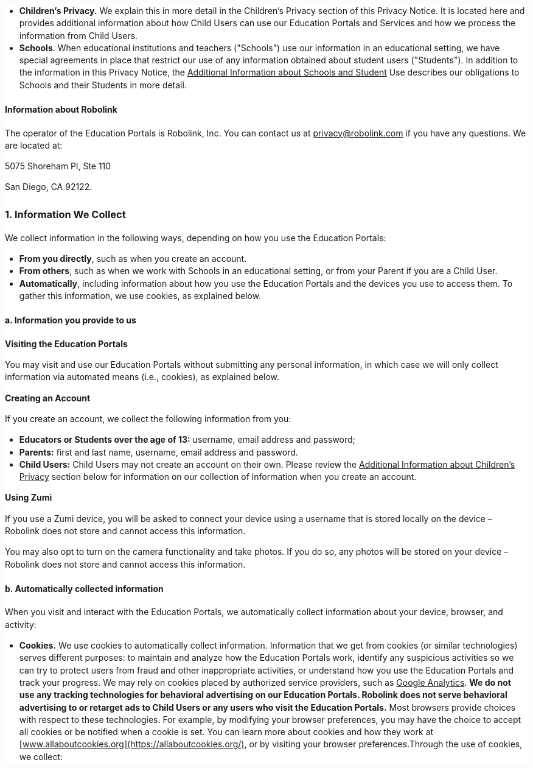 - **Children’s Privacy.** We explain this in more detail in the Children’s Privacy section of this Privacy Notice. It is located here and provides additional information about how Child Users can use our Education Portals and Services and how we process the information from Child Users.  
- **Schools**. When educational institutions and teachers ("Schools") use our information in an educational setting, we have special agreements in place that restrict our use of any information obtained about student users ("Students"). In addition to the information in this Privacy Notice, the [Additional Information about Schools and Student](#Additional-Information-about-Schools-and-Student-Use) Use describes our obligations to Schools and their Students in more detail.    

<h4>Information about Robolink</h4>

The operator of the Education Portals is Robolink, Inc. You can contact us at [privacy@robolink.com](#) if you have any questions. We are located at:

5075 Shoreham Pl, Ste 110

San Diego, CA 92122.


<h3>1. Information We Collect</h3>

We collect information in the following ways, depending on how you use the Education Portals:

- **From you directly**, such as when you create an account.  
- **From others**, such as when we work with Schools in an educational setting, or from your Parent if you are a Child User.  
- **Automatically**, including information about how you use the Education Portals and the devices you use to access them. To gather this information, we use cookies, as explained below.
  
<h4>a. Information you provide to us</h4>       

**Visiting the Education Portals**

You may visit and use our Education Portals without submitting any personal information, in which case we will only collect information via automated means (i.e., cookies), as explained below.

**Creating an Account**

If you create an account, we collect the following information from you:

- **Educators or Students over the age of 13:** username, email address and password;
- **Parents:** first and last name, username, email address and password.
- **Child Users:** Child Users may not create an account on their own. Please review the [Additional Information about Children’s Privacy](#Additional-Information-about-Children-Privacy) section below for information on our collection of information when you create an account.
  
**Using Zumi**

If you use a Zumi device, you will be asked to connect your device using a username that is stored locally on the device – Robolink does not store and cannot access this information.

You may also opt to turn on the camera functionality and take photos. If you do so, any photos will be stored on your device – Robolink does not store and cannot access this information.


<h4 id='Automatically-collected-information'>b. Automatically collected information</h4>     

When you visit and interact with the Education Portals, we automatically collect information about your device, browser, and activity:

- **Cookies.** We use cookies to automatically collect information. Information that we get from cookies (or similar technologies) serves different purposes: to maintain and analyze how the Education Portals work, identify any suspicious activities so we can try to protect users from fraud and other inappropriate activities, or understand how you use the Education Portals and track your progress. We may rely on cookies placed by authorized service providers, such as [Google Analytics](#Google-Analytics). **We do not use any tracking technologies for behavioral advertising on our Education Portals. Robolink does not serve behavioral advertising to or retarget ads to Child Users or any users who visit the Education Portals.**
Most browsers provide choices with respect to these technologies. For example, by modifying your browser preferences, you may have the choice to accept all cookies or be notified when a cookie is set. You can learn more about cookies and how they work at [www.allaboutcookies.org](https://allaboutcookies.org/), or by visiting your browser preferences.Through the use of cookies, we collect:      